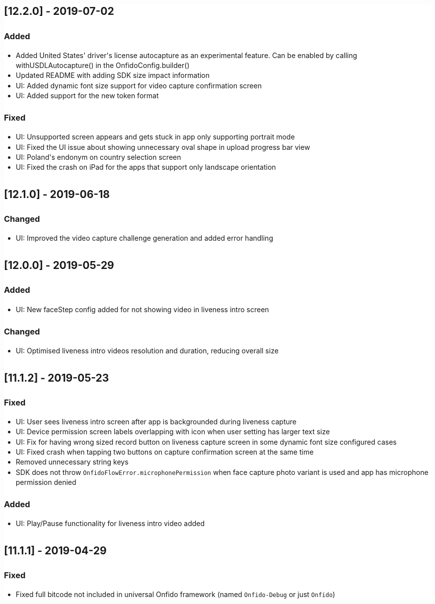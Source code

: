 ## [12.2.0] - 2019-07-02

### Added
- Added United States' driver's license autocapture as an experimental feature. Can be enabled by calling withUSDLAutocapture() in the OnfidoConfig.builder()
- Updated README with adding SDK size impact information
- UI: Added dynamic font size support for video capture confirmation screen
- UI: Added support for the new token format

### Fixed
- UI: Unsupported screen appears and gets stuck in app only supporting portrait mode
- UI: Fixed the UI issue about showing unnecessary oval shape in upload progress bar view
- UI: Poland's endonym on country selection screen
- UI: Fixed the crash on iPad for the apps that support only landscape orientation

## [12.1.0] - 2019-06-18

### Changed
- UI: Improved the video capture challenge generation and added error handling

## [12.0.0] - 2019-05-29

### Added
- UI: New faceStep config added for not showing video in liveness intro screen

### Changed
- UI: Optimised liveness intro videos resolution and duration, reducing overall size

## [11.1.2] - 2019-05-23

### Fixed
- UI: User sees liveness intro screen after app is backgrounded during liveness capture
- UI: Device permission screen labels overlapping with icon when user setting has larger text size
- UI: Fix for having wrong sized record button on liveness capture screen in some dynamic font size configured cases
- UI: Fixed crash when tapping two buttons on capture confirmation screen at the same time
- Removed unnecessary string keys
- SDK does not throw `OnfidoFlowError.microphonePermission` when face capture photo variant is used and app has microphone permission denied
### Added
- UI: Play/Pause functionality for liveness intro video added

## [11.1.1] - 2019-04-29

### Fixed
- Fixed full bitcode not included in universal Onfido framework (named `Onfido-Debug` or just `Onfido`)
